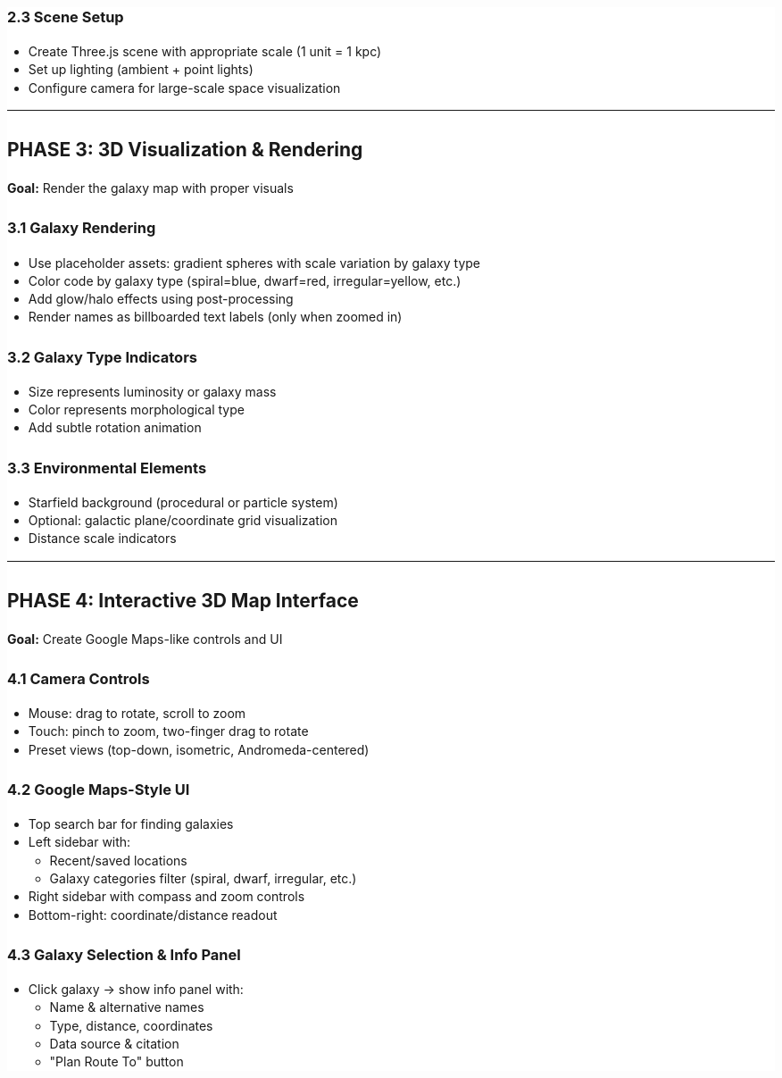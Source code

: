 ### 2.3 Scene Setup
- Create Three.js scene with appropriate scale (1 unit = 1 kpc)
- Set up lighting (ambient + point lights)
- Configure camera for large-scale space visualization

---

## PHASE 3: 3D Visualization & Rendering
**Goal:** Render the galaxy map with proper visuals

### 3.1 Galaxy Rendering
- Use placeholder assets: gradient spheres with scale variation by galaxy type
- Color code by galaxy type (spiral=blue, dwarf=red, irregular=yellow, etc.)
- Add glow/halo effects using post-processing
- Render names as billboarded text labels (only when zoomed in)

### 3.2 Galaxy Type Indicators
- Size represents luminosity or galaxy mass
- Color represents morphological type
- Add subtle rotation animation

### 3.3 Environmental Elements
- Starfield background (procedural or particle system)
- Optional: galactic plane/coordinate grid visualization
- Distance scale indicators

---

## PHASE 4: Interactive 3D Map Interface
**Goal:** Create Google Maps-like controls and UI

### 4.1 Camera Controls
- Mouse: drag to rotate, scroll to zoom
- Touch: pinch to zoom, two-finger drag to rotate
- Preset views (top-down, isometric, Andromeda-centered)

### 4.2 Google Maps-Style UI
- Top search bar for finding galaxies
- Left sidebar with:
  - Recent/saved locations
  - Galaxy categories filter (spiral, dwarf, irregular, etc.)
- Right sidebar with compass and zoom controls
- Bottom-right: coordinate/distance readout

### 4.3 Galaxy Selection & Info Panel
- Click galaxy → show info panel with:
  - Name & alternative names
  - Type, distance, coordinates
  - Data source & citation
  - "Plan Route To" button
